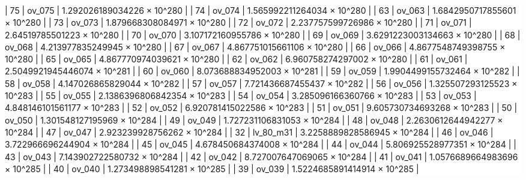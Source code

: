 | 75 | ov_075 | 1.292026189034226 × 10^280 |
| 74 | ov_074 | 1.565992211264034 × 10^280 |
| 63 | ov_063 | 1.6842950717855601 × 10^280 |
| 73 | ov_073 | 1.879668308084971 × 10^280 |
| 72 | ov_072 | 2.237757599726986 × 10^280 |
| 71 | ov_071 | 2.64519785501223 × 10^280 |
| 70 | ov_070 | 3.107172160955786 × 10^280 |
| 69 | ov_069 | 3.6291223003134663 × 10^280 |
| 68 | ov_068 | 4.213977835249945 × 10^280 |
| 67 | ov_067 | 4.867751015661106 × 10^280 |
| 66 | ov_066 | 4.8677548749398755 × 10^280 |
| 65 | ov_065 | 4.867770974039621 × 10^280 |
| 62 | ov_062 | 6.960758274297002 × 10^280 |
| 61 | ov_061 | 2.5049921945446074 × 10^281 |
| 60 | ov_060 | 8.073688834952003 × 10^281 |
| 59 | ov_059 | 1.9904499155732464 × 10^282 |
| 58 | ov_058 | 4.147026865829044 × 10^282 |
| 57 | ov_057 | 7.721436687455437 × 10^282 |
| 56 | ov_056 | 1.325507293125523 × 10^283 |
| 55 | ov_055 | 2.1386396806842354 × 10^283 |
| 54 | ov_054 | 3.285096166360766 × 10^283 |
| 53 | ov_053 | 4.848146101561177 × 10^283 |
| 52 | ov_052 | 6.920781415022586 × 10^283 |
| 51 | ov_051 | 9.605730734693268 × 10^283 |
| 50 | ov_050 | 1.301548127195969 × 10^284 |
| 49 | ov_049 | 1.727231106831053 × 10^284 |
| 48 | ov_048 | 2.2630612644942277 × 10^284 |
| 47 | ov_047 | 2.923239928756262 × 10^284 |
| 32 | lv_80_m31 | 3.2258889828586945 × 10^284 |
| 46 | ov_046 | 3.722966696244904 × 10^284 |
| 45 | ov_045 | 4.678450684374008 × 10^284 |
| 44 | ov_044 | 5.806925528977351 × 10^284 |
| 43 | ov_043 | 7.143902722580732 × 10^284 |
| 42 | ov_042 | 8.727007647069065 × 10^284 |
| 41 | ov_041 | 1.0576689664983696 × 10^285 |
| 40 | ov_040 | 1.273498898541281 × 10^285 |
| 39 | ov_039 | 1.5224685891414914 × 10^285 |